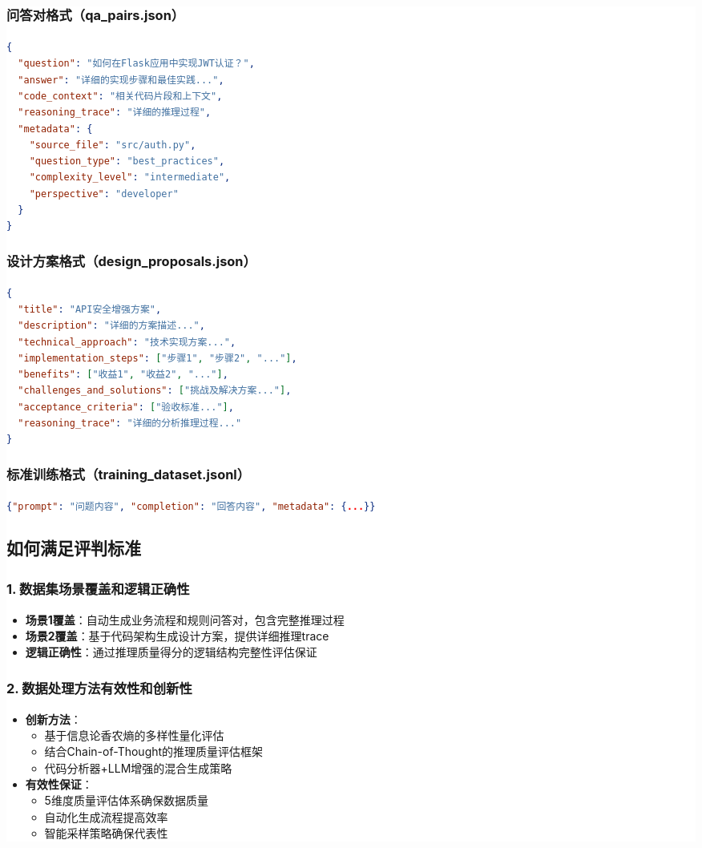 ### 问答对格式（qa_pairs.json）
```json
{
  "question": "如何在Flask应用中实现JWT认证？",
  "answer": "详细的实现步骤和最佳实践...",
  "code_context": "相关代码片段和上下文",
  "reasoning_trace": "详细的推理过程",
  "metadata": {
    "source_file": "src/auth.py",
    "question_type": "best_practices",
    "complexity_level": "intermediate",
    "perspective": "developer"
  }
}
```

### 设计方案格式（design_proposals.json）
```json
{
  "title": "API安全增强方案",
  "description": "详细的方案描述...",
  "technical_approach": "技术实现方案...",
  "implementation_steps": ["步骤1", "步骤2", "..."],
  "benefits": ["收益1", "收益2", "..."],
  "challenges_and_solutions": ["挑战及解决方案..."],
  "acceptance_criteria": ["验收标准..."],
  "reasoning_trace": "详细的分析推理过程..."
}
```

### 标准训练格式（training_dataset.jsonl）
```json
{"prompt": "问题内容", "completion": "回答内容", "metadata": {...}}
```

##  如何满足评判标准

### 1. 数据集场景覆盖和逻辑正确性 
- **场景1覆盖**：自动生成业务流程和规则问答对，包含完整推理过程
- **场景2覆盖**：基于代码架构生成设计方案，提供详细推理trace
- **逻辑正确性**：通过推理质量得分的逻辑结构完整性评估保证

### 2. 数据处理方法有效性和创新性 
- **创新方法**：
  - 基于信息论香农熵的多样性量化评估
  - 结合Chain-of-Thought的推理质量评估框架
  - 代码分析器+LLM增强的混合生成策略
- **有效性保证**：
  - 5维度质量评估体系确保数据质量
  - 自动化生成流程提高效率
  - 智能采样策略确保代表性
